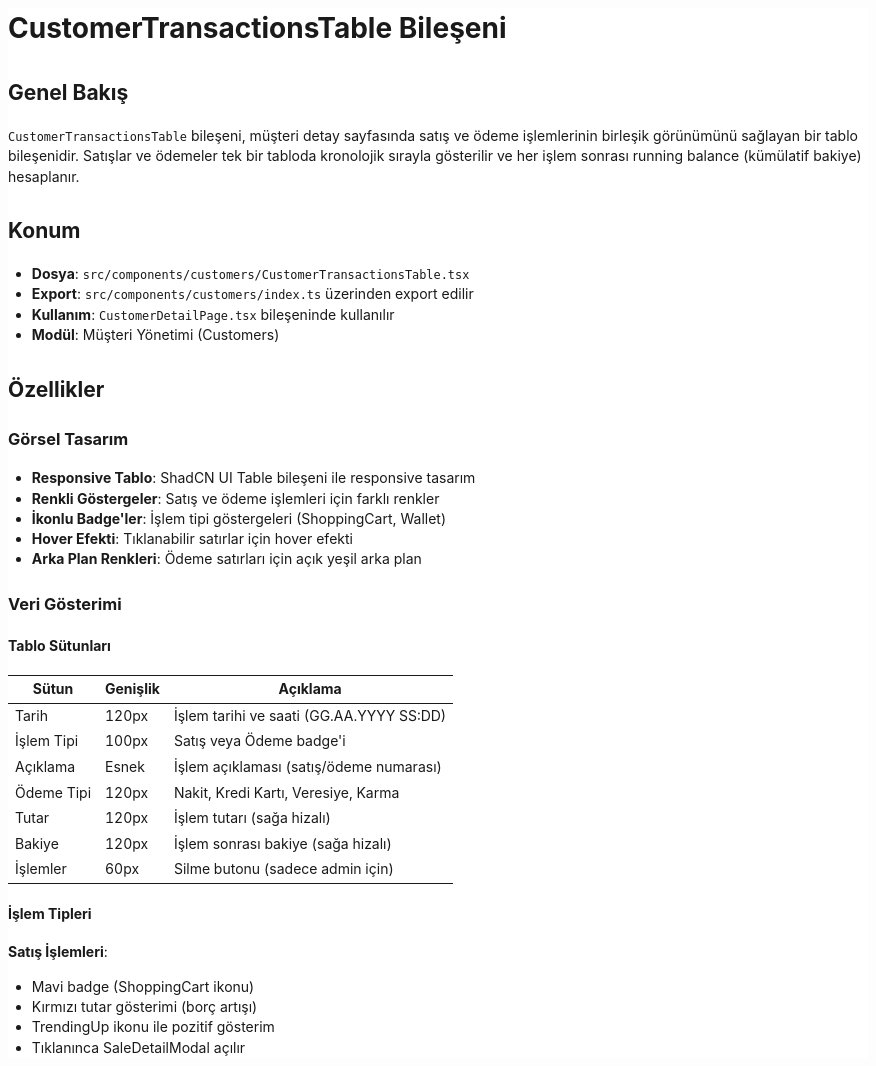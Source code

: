 # CustomerTransactionsTable Bileşeni

## Genel Bakış

`CustomerTransactionsTable` bileşeni, müşteri detay sayfasında satış ve ödeme işlemlerinin birleşik görünümünü sağlayan bir tablo bileşenidir. Satışlar ve ödemeler tek bir tabloda kronolojik sırayla gösterilir ve her işlem sonrası running balance (kümülatif bakiye) hesaplanır.

## Konum

- **Dosya**: `src/components/customers/CustomerTransactionsTable.tsx`
- **Export**: `src/components/customers/index.ts` üzerinden export edilir
- **Kullanım**: `CustomerDetailPage.tsx` bileşeninde kullanılır
- **Modül**: Müşteri Yönetimi (Customers)

## Özellikler

### Görsel Tasarım
- **Responsive Tablo**: ShadCN UI Table bileşeni ile responsive tasarım
- **Renkli Göstergeler**: Satış ve ödeme işlemleri için farklı renkler
- **İkonlu Badge'ler**: İşlem tipi göstergeleri (ShoppingCart, Wallet)
- **Hover Efekti**: Tıklanabilir satırlar için hover efekti
- **Arka Plan Renkleri**: Ödeme satırları için açık yeşil arka plan

### Veri Gösterimi

#### Tablo Sütunları

| Sütun | Genişlik | Açıklama |
|-------|----------|----------|
| Tarih | 120px | İşlem tarihi ve saati (GG.AA.YYYY SS:DD) |
| İşlem Tipi | 100px | Satış veya Ödeme badge'i |
| Açıklama | Esnek | İşlem açıklaması (satış/ödeme numarası) |
| Ödeme Tipi | 120px | Nakit, Kredi Kartı, Veresiye, Karma |
| Tutar | 120px | İşlem tutarı (sağa hizalı) |
| Bakiye | 120px | İşlem sonrası bakiye (sağa hizalı) |
| İşlemler | 60px | Silme butonu (sadece admin için) |

#### İşlem Tipleri

**Satış İşlemleri**:
- Mavi badge (ShoppingCart ikonu)
- Kırmızı tutar gösterimi (borç artışı)
- TrendingUp ikonu ile pozitif gösterim
- Tıklanınca SaleDetailModal açılır
